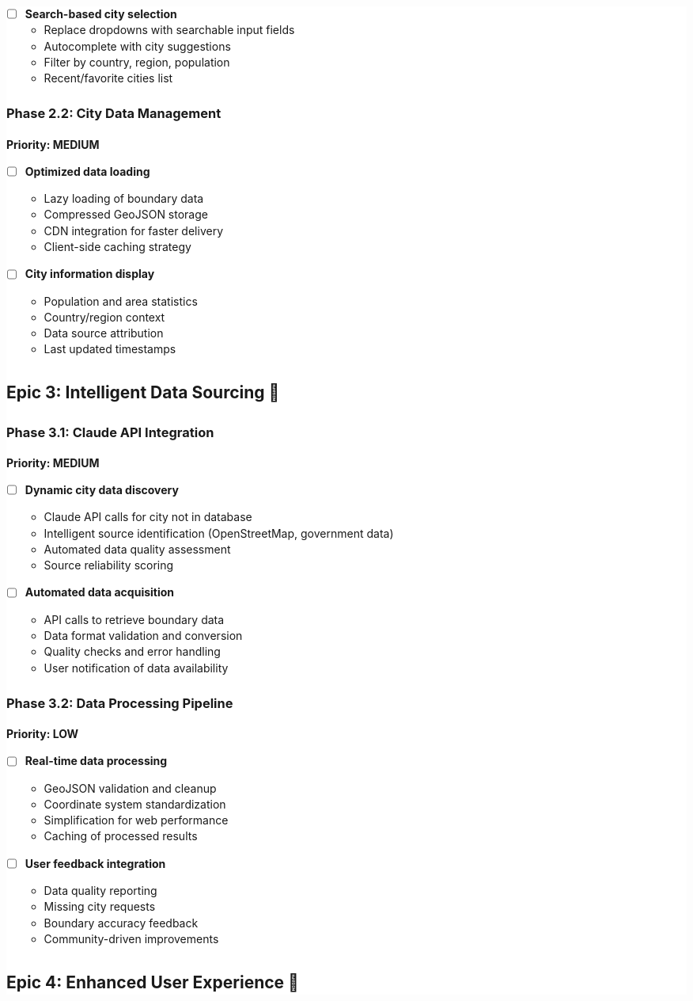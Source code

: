 - [ ] **Search-based city selection**
  - Replace dropdowns with searchable input fields
  - Autocomplete with city suggestions
  - Filter by country, region, population
  - Recent/favorite cities list

### Phase 2.2: City Data Management
**Priority: MEDIUM**
- [ ] **Optimized data loading**
  - Lazy loading of boundary data
  - Compressed GeoJSON storage
  - CDN integration for faster delivery
  - Client-side caching strategy

- [ ] **City information display**
  - Population and area statistics
  - Country/region context
  - Data source attribution
  - Last updated timestamps

## Epic 3: Intelligent Data Sourcing 🤖

### Phase 3.1: Claude API Integration
**Priority: MEDIUM**
- [ ] **Dynamic city data discovery**
  - Claude API calls for city not in database
  - Intelligent source identification (OpenStreetMap, government data)
  - Automated data quality assessment
  - Source reliability scoring

- [ ] **Automated data acquisition**
  - API calls to retrieve boundary data
  - Data format validation and conversion
  - Quality checks and error handling
  - User notification of data availability

### Phase 3.2: Data Processing Pipeline
**Priority: LOW**
- [ ] **Real-time data processing**
  - GeoJSON validation and cleanup
  - Coordinate system standardization
  - Simplification for web performance
  - Caching of processed results

- [ ] **User feedback integration**
  - Data quality reporting
  - Missing city requests
  - Boundary accuracy feedback
  - Community-driven improvements

## Epic 4: Enhanced User Experience 🎨
